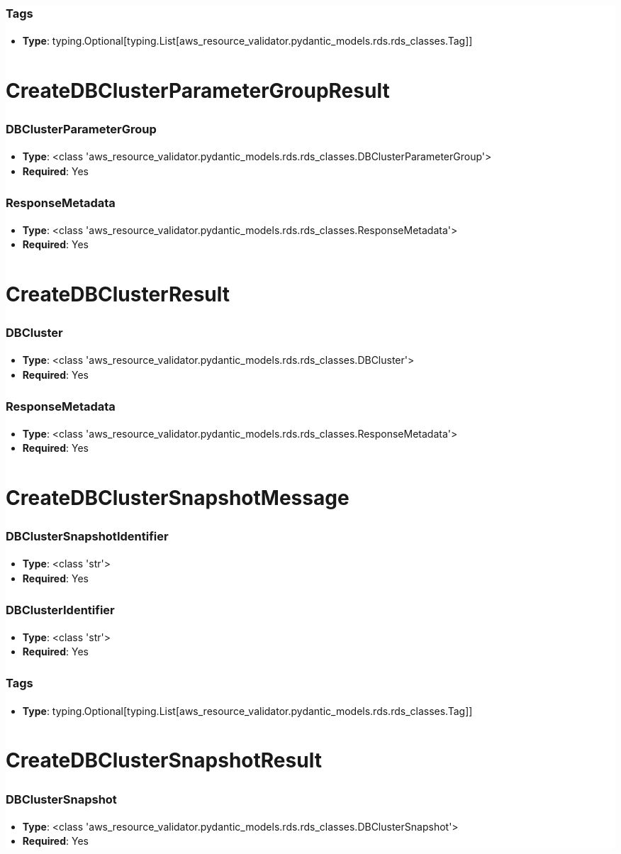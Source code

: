 ### Tags
- **Type**: typing.Optional[typing.List[aws_resource_validator.pydantic_models.rds.rds_classes.Tag]]


# CreateDBClusterParameterGroupResult

### DBClusterParameterGroup
- **Type**: <class 'aws_resource_validator.pydantic_models.rds.rds_classes.DBClusterParameterGroup'>
- **Required**: Yes

### ResponseMetadata
- **Type**: <class 'aws_resource_validator.pydantic_models.rds.rds_classes.ResponseMetadata'>
- **Required**: Yes


# CreateDBClusterResult

### DBCluster
- **Type**: <class 'aws_resource_validator.pydantic_models.rds.rds_classes.DBCluster'>
- **Required**: Yes

### ResponseMetadata
- **Type**: <class 'aws_resource_validator.pydantic_models.rds.rds_classes.ResponseMetadata'>
- **Required**: Yes


# CreateDBClusterSnapshotMessage

### DBClusterSnapshotIdentifier
- **Type**: <class 'str'>
- **Required**: Yes

### DBClusterIdentifier
- **Type**: <class 'str'>
- **Required**: Yes

### Tags
- **Type**: typing.Optional[typing.List[aws_resource_validator.pydantic_models.rds.rds_classes.Tag]]


# CreateDBClusterSnapshotResult

### DBClusterSnapshot
- **Type**: <class 'aws_resource_validator.pydantic_models.rds.rds_classes.DBClusterSnapshot'>
- **Required**: Yes

